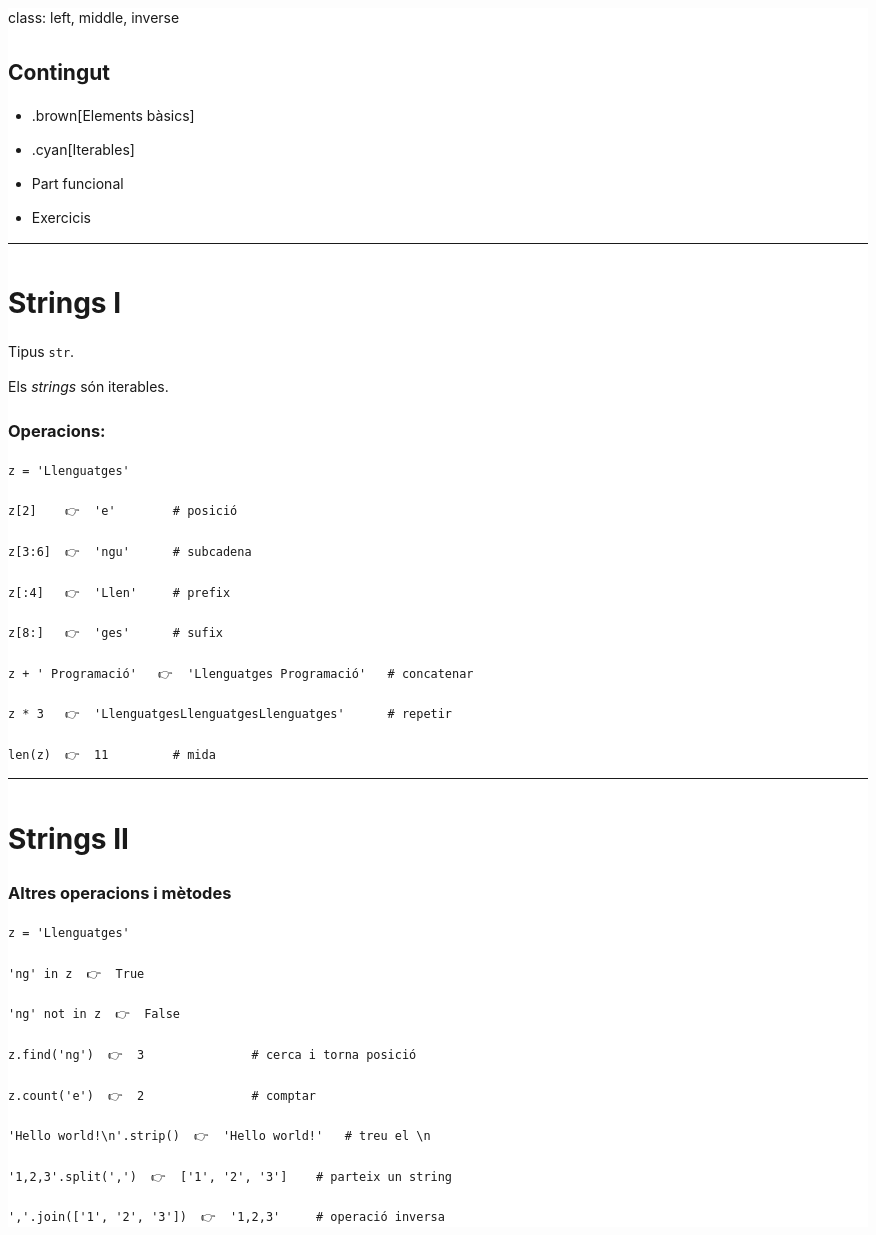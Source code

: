 class: left, middle, inverse

## Contingut

- .brown[Elements bàsics]

- .cyan[Iterables]

- Part funcional

- Exercicis

---

# Strings I

Tipus `str`.

Els *strings* són iterables.

### Operacions:
```python3
z = 'Llenguatges'

z[2]    👉  'e'        # posició 

z[3:6]  👉  'ngu'      # subcadena 

z[:4]   👉  'Llen'     # prefix 

z[8:]   👉  'ges'      # sufix 

z + ' Programació'   👉  'Llenguatges Programació'   # concatenar 

z * 3   👉  'LlenguatgesLlenguatgesLlenguatges'      # repetir 

len(z)  👉  11         # mida
```

---

# Strings II

### Altres operacions i mètodes

```python3
z = 'Llenguatges'

'ng' in z  👉  True 

'ng' not in z  👉  False

z.find('ng')  👉  3               # cerca i torna posició

z.count('e')  👉  2               # comptar  

'Hello world!\n'.strip()  👉  'Hello world!'   # treu el \n

'1,2,3'.split(',')  👉  ['1', '2', '3']    # parteix un string

','.join(['1', '2', '3'])  👉  '1,2,3'     # operació inversa
```

